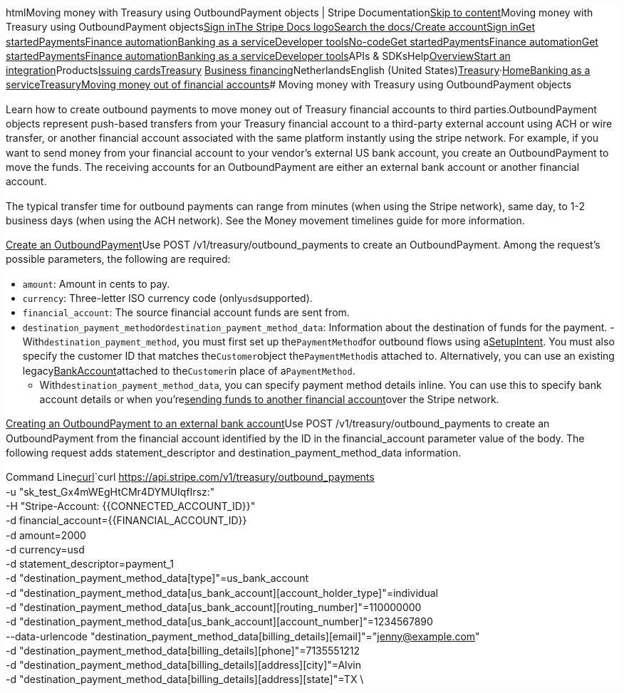 htmlMoving money with Treasury using OutboundPayment objects | Stripe Documentation[Skip to content](#main-content)Moving money with Treasury using OutboundPayment objects[Sign in](https://dashboard.stripe.com/login?redirect=https%3A%2F%2Fdocs.stripe.com%2Ftreasury%2Fmoving-money%2Ffinancial-accounts%2Fout-of%2Foutbound-payments)[The Stripe Docs logo](/)[Search the docs/](#)[Create account](https://dashboard.stripe.com/register)[Sign in](https://dashboard.stripe.com/login?redirect=https%3A%2F%2Fdocs.stripe.com%2Ftreasury%2Fmoving-money%2Ffinancial-accounts%2Fout-of%2Foutbound-payments)[Get started](/get-started)[Payments](/payments)[Finance automation](/finance-automation)[Banking as a service](/financial-services)[Developer tools](/development)[No-code](/no-code)[Get started](/get-started)[Payments](/payments)[Finance automation](/finance-automation)[](#)[Get started](/get-started)[Payments](/payments)[Finance automation](/finance-automation)[Banking as a service](/financial-services)[Developer tools](/development)[](#)APIs & SDKsHelp[Overview](/docs/financial-services)[Start an integration](#)Products[Issuing cards](#)[Treasury](#)
[Business financing](#)NetherlandsEnglish (United States)[](#)[](#)[Treasury](/treasury)·[Home](/docs)[Banking as a service](/docs/financial-services)[Treasury](/docs/treasury)[Moving money out of financial accounts](/docs/treasury/moving-money/moving-money-out-of-financial-accounts)# Moving money with Treasury using OutboundPayment objects

Learn how to create outbound payments to move money out of Treasury financial accounts to third parties.OutboundPayment objects represent push-based transfers from your Treasury financial account to a third-party external account using ACH or wire transfer, or another financial account associated with the same platform instantly using the stripe network. For example, if you want to send money from your financial account to your vendor’s external US bank account, you create an OutboundPayment to move the funds. The receiving accounts for an OutboundPayment are either an external bank account or another financial account.

The typical transfer time for outbound payments can range from minutes (when using the Stripe network), same day, to 1-2 business days (when using the ACH network). See the Money movement timelines guide for more information.

[Create an OutboundPayment](#createobp)Use POST /v1/treasury/outbound_payments to create an OutboundPayment. Among the request’s possible parameters, the following are required:

- `amount`: Amount in cents to pay.
- `currency`: Three-letter ISO currency code (only`usd`supported).
- `financial_account`: The source financial account funds are sent from.
- `destination_payment_method`or`destination_payment_method_data`: Information about the destination of funds for the payment.  - With`destination_payment_method`, you must first set up the`PaymentMethod`for outbound flows using a[SetupIntent](/api/setup_intents). You must also specify the customer ID that matches the`Customer`object the`PaymentMethod`is attached to. Alternatively, you can use an existing legacy[BankAccount](/payments/ach-debit/migrations)attached to the`Customer`in place of a`PaymentMethod`.
  - With`destination_payment_method_data`, you can specify payment method details inline. You can use this to specify bank account details or when you’re[sending funds to another financial account](#create-obp-for-fa)over the Stripe network.



[Creating an OutboundPayment to an external bank account](#obpexternal)Use POST /v1/treasury/outbound_payments to create an OutboundPayment from the financial account identified by the ID in the financial_account parameter value of the body. The following request adds statement_descriptor and destination_payment_method_data information.

Command Line[curl](#)`curl https://api.stripe.com/v1/treasury/outbound_payments \
  -u "sk_test_Gx4mWEgHtCMr4DYMUIqfIrsz:" \
  -H "Stripe-Account: {{CONNECTED_ACCOUNT_ID}}" \
  -d financial_account={{FINANCIAL_ACCOUNT_ID}} \
  -d amount=2000 \
  -d currency=usd \
  -d statement_descriptor=payment_1 \
  -d "destination_payment_method_data[type]"=us_bank_account \
  -d "destination_payment_method_data[us_bank_account][account_holder_type]"=individual \
  -d "destination_payment_method_data[us_bank_account][routing_number]"=110000000 \
  -d "destination_payment_method_data[us_bank_account][account_number]"=1234567890 \
  --data-urlencode "destination_payment_method_data[billing_details][email]"="jenny@example.com" \
  -d "destination_payment_method_data[billing_details][phone]"=7135551212 \
  -d "destination_payment_method_data[billing_details][address][city]"=Alvin \
  -d "destination_payment_method_data[billing_details][address][state]"=TX \